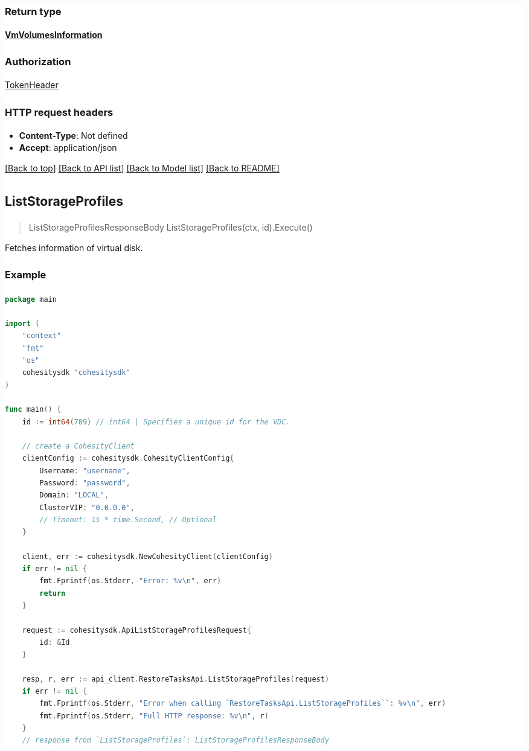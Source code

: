 ### Return type

[**VmVolumesInformation**](VmVolumesInformation.md)

### Authorization

[TokenHeader](../README.md#TokenHeader)

### HTTP request headers

- **Content-Type**: Not defined
- **Accept**: application/json

[[Back to top]](#) [[Back to API list]](../README.md#documentation-for-api-endpoints)
[[Back to Model list]](../README.md#documentation-for-models)
[[Back to README]](../README.md)


## ListStorageProfiles

> ListStorageProfilesResponseBody ListStorageProfiles(ctx, id).Execute()

Fetches information of virtual disk.

### Example

```go
package main

import (
    "context"
    "fmt"
    "os"
    cohesitysdk "cohesitysdk"
)

func main() {
    id := int64(789) // int64 | Specifies a unique id for the VDC.

    // create a CohesityClient
    clientConfig := cohesitysdk.CohesityClientConfig{
        Username: "username",
        Password: "password",
        Domain: "LOCAL",
        ClusterVIP: "0.0.0.0",
        // Timeout: 15 * time.Second, // Optional 
    }

    client, err := cohesitysdk.NewCohesityClient(clientConfig)
    if err != nil {
        fmt.Fprintf(os.Stderr, "Error: %v\n", err)
        return
    }

    request := cohesitysdk.ApiListStorageProfilesRequest{
        id: &Id
    }

    resp, r, err := api_client.RestoreTasksApi.ListStorageProfiles(request)
    if err != nil {
        fmt.Fprintf(os.Stderr, "Error when calling `RestoreTasksApi.ListStorageProfiles``: %v\n", err)
        fmt.Fprintf(os.Stderr, "Full HTTP response: %v\n", r)
    }
    // response from `ListStorageProfiles`: ListStorageProfilesResponseBody
```